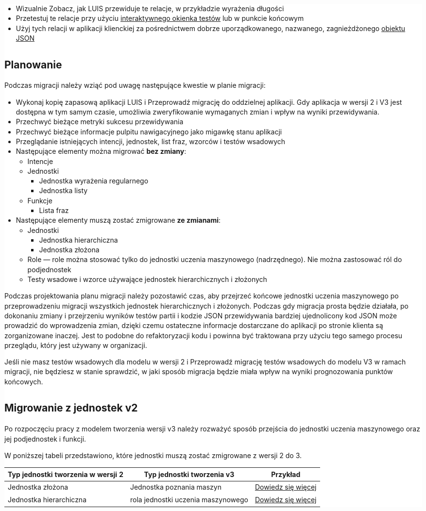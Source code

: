 * Wizualnie Zobacz, jak LUIS przewiduje te relacje, w przykładzie wyrażenia długości
* Przetestuj te relacje przy użyciu [interaktywnego okienka testów](luis-interactive-test.md) lub w punkcie końcowym
* Użyj tych relacji w aplikacji klienckiej za pośrednictwem dobrze uporządkowanego, nazwanego, zagnieżdżonego [obiektu JSON](reference-entity-machine-learned-entity.md)

## <a name="planning"></a>Planowanie

Podczas migracji należy wziąć pod uwagę następujące kwestie w planie migracji:

* Wykonaj kopię zapasową aplikacji LUIS i Przeprowadź migrację do oddzielnej aplikacji. Gdy aplikacja w wersji 2 i V3 jest dostępna w tym samym czasie, umożliwia zweryfikowanie wymaganych zmian i wpływ na wyniki przewidywania.
* Przechwyć bieżące metryki sukcesu przewidywania
* Przechwyć bieżące informacje pulpitu nawigacyjnego jako migawkę stanu aplikacji
* Przeglądanie istniejących intencji, jednostek, list fraz, wzorców i testów wsadowych
* Następujące elementy można migrować **bez zmiany**:
    * Intencje
    * Jednostki
        * Jednostka wyrażenia regularnego
        * Jednostka listy
    * Funkcje
        * Lista fraz
* Następujące elementy muszą zostać zmigrowane **ze zmianami**:
    * Jednostki
        * Jednostka hierarchiczna
        * Jednostka złożona
    * Role — role można stosować tylko do jednostki uczenia maszynowego (nadrzędnego). Nie można zastosować ról do podjednostek
    * Testy wsadowe i wzorce używające jednostek hierarchicznych i złożonych

Podczas projektowania planu migracji należy pozostawić czas, aby przejrzeć końcowe jednostki uczenia maszynowego po przeprowadzeniu migracji wszystkich jednostek hierarchicznych i złożonych. Podczas gdy migracja prosta będzie działała, po dokonaniu zmiany i przejrzeniu wyników testów partii i kodzie JSON przewidywania bardziej ujednolicony kod JSON może prowadzić do wprowadzenia zmian, dzięki czemu ostateczne informacje dostarczane do aplikacji po stronie klienta są zorganizowane inaczej. Jest to podobne do refaktoryzacji kodu i powinna być traktowana przy użyciu tego samego procesu przeglądu, który jest używany w organizacji.

Jeśli nie masz testów wsadowych dla modelu w wersji 2 i Przeprowadź migrację testów wsadowych do modelu V3 w ramach migracji, nie będziesz w stanie sprawdzić, w jaki sposób migracja będzie miała wpływ na wyniki prognozowania punktów końcowych.

## <a name="migrating-from-v2-entities"></a>Migrowanie z jednostek v2

Po rozpoczęciu pracy z modelem tworzenia wersji v3 należy rozważyć sposób przejścia do jednostki uczenia maszynowego oraz jej podjednostek i funkcji.

W poniższej tabeli przedstawiono, które jednostki muszą zostać zmigrowane z wersji 2 do 3.

|Typ jednostki tworzenia w wersji 2|Typ jednostki tworzenia v3|Przykład|
|--|--|--|
|Jednostka złożona|Jednostka poznania maszyn|[Dowiedz się więcej](#migrate-v2-composite-entity)|
|Jednostka hierarchiczna|rola jednostki uczenia maszynowego|[Dowiedz się więcej](#migrate-v2-hierarchical-entity)|
